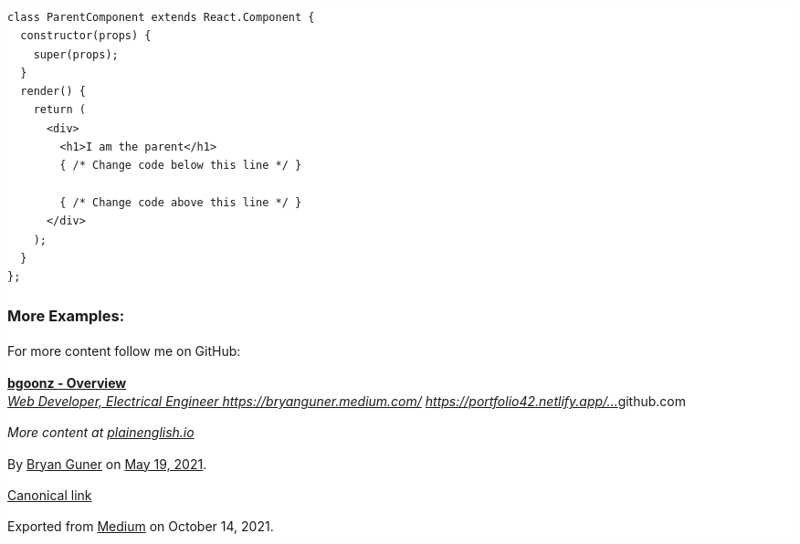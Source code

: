     class ParentComponent extends React.Component {
      constructor(props) {
        super(props);
      }
      render() {
        return (
          <div>
            <h1>I am the parent</h1>
            { /* Change code below this line */ }

            { /* Change code above this line */ }
          </div>
        );
      }
    };

### More Examples:

For more content follow me on GitHub:

<a href="https://github.com/bgoonz" class="markup--anchor markup--mixtapeEmbed-anchor" title="https://github.com/bgoonz"><strong>bgoonz - Overview</strong><br />
<em>Web Developer, Electrical Engineer https://bryanguner.medium.com/ https://portfolio42.netlify.app/…</em>github.com</a><a href="https://github.com/bgoonz" class="js-mixtapeImage mixtapeImage u-ignoreBlock"></a>

*More content at* <a href="http://plainenglish.io/" class="markup--anchor markup--p-anchor"><em>plainenglish.io</em></a>

By <a href="https://medium.com/@bryanguner" class="p-author h-card">Bryan Guner</a> on [May 19, 2021](https://medium.com/p/8021738aa1ad).

<a href="https://medium.com/@bryanguner/introduction-to-react-for-complete-beginners-8021738aa1ad" class="p-canonical">Canonical link</a>

Exported from [Medium](https://medium.com) on October 14, 2021.
